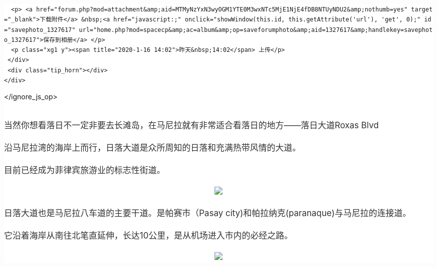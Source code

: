       <p> <a href="forum.php?mod=attachment&amp;aid=MTMyNzYxN3wyOGM1YTE0M3wxNTc5MjE1NjE4fDB8NTUyNDU2&amp;nothumb=yes" target="_blank">下载附件</a> &nbsp;<a href="javascript:;" onclick="showWindow(this.id, this.getAttribute('url'), 'get', 0);" id="savephoto_1327617" url="home.php?mod=spacecp&amp;ac=album&amp;op=saveforumphoto&amp;aid=1327617&amp;handlekey=savephoto_1327617">保存到相册</a> </p> 
      <p class="xg1 y"><span title="2020-1-16 14:02">昨天&nbsp;14:02</span> 上传</p> 
     </div> 
     <div class="tip_horn"></div> 
    </div> 
   </ignore_js_op> 
  </div> 
 </div>
 <br> 
 <div align="left"> 
  <font style="color:rgb(51, 51, 51)"><font face="-apple-system-font, BlinkMacSystemFont, &amp;quot;"><font style="font-size:17px">当然你想看落日不一定非要去长滩岛，在马尼拉就有非常适合看落日的地方——落日大道Roxas Blvd</font></font></font> 
 </div>
 <br> 
 <div align="left"> 
  <font style="color:rgb(51, 51, 51)"><font face="-apple-system-font, BlinkMacSystemFont, &amp;quot;"><font style="font-size:17px">沿马尼拉湾的海岸上而行，日落大道是众所周知的日落和充满热带风情的大道。</font></font></font> 
 </div>
 <br> 
 <div align="left"> 
  <font style="color:rgb(51, 51, 51)"><font face="-apple-system-font, BlinkMacSystemFont, &amp;quot;"><font style="font-size:17px">目前已经成为菲律宾旅游业的标志性街道。</font></font></font> 
 </div>
 <br> 
 <div align="center"> 
  <ignore_js_op> 
   <img aid="1327618" src="https://bbs.boniu123.cc/data/attachment/forum/202001/16/140306b39nl1eldii14if9.jpg" zoomfile="data/attachment/forum/202001/16/140306b39nl1eldii14if9.jpg" file="data/attachment/forum/202001/16/140306b39nl1eldii14if9.jpg" width="850" inpost="1"> 
   <div class="tip tip_4 aimg_tip" id="aimg_1327618_menu" style="position: absolute; display: none" disautofocus="true"> 
    <div class="xs0"> 
     <p><strong>4.jpg</strong> <em class="xg1">(115.85 KB, 下载次数: 0)</em></p> 
     <p> <a href="forum.php?mod=attachment&amp;aid=MTMyNzYxOHw4MjU2NzQ2M3wxNTc5MjE1NjE4fDB8NTUyNDU2&amp;nothumb=yes" target="_blank">下载附件</a> &nbsp;<a href="javascript:;" onclick="showWindow(this.id, this.getAttribute('url'), 'get', 0);" id="savephoto_1327618" url="home.php?mod=spacecp&amp;ac=album&amp;op=saveforumphoto&amp;aid=1327618&amp;handlekey=savephoto_1327618">保存到相册</a> </p> 
     <p class="xg1 y"><span title="2020-1-16 14:03">昨天&nbsp;14:03</span> 上传</p> 
    </div> 
    <div class="tip_horn"></div> 
   </div> 
  </ignore_js_op> 
 </div>
 <br> 
 <div align="left"> 
  <font style="color:rgb(51, 51, 51)"><font face="-apple-system-font, BlinkMacSystemFont, &amp;quot;"><font style="font-size:17px">日落大道也是马尼拉八车道的主要干道。是帕赛市（Pasay city)和帕拉纳克(paranaque)与马尼拉的连接道。</font></font></font> 
 </div>
 <br> 
 <div align="left"> 
  <font style="color:rgb(51, 51, 51)"><font face="-apple-system-font, BlinkMacSystemFont, &amp;quot;"><font style="font-size:17px">它沿着海岸从南往北笔直延伸，长达10公里，是从机场进入市内的必经之路。</font></font></font> 
 </div>
 <br> 
 <div align="left"> 
  <div align="center"> 
   <ignore_js_op> 
    <img aid="1327619" src="https://bbs.boniu123.cc/data/attachment/forum/202001/16/140320ptccgsadac1acs1t.jpg" zoomfile="data/attachment/forum/202001/16/140320ptccgsadac1acs1t.jpg" file="data/attachment/forum/202001/16/140320ptccgsadac1acs1t.jpg" width="560" inpost="1"> 
    <div class="tip tip_4 aimg_tip" id="aimg_1327619_menu" style="position: absolute; display: none" disautofocus="true"> 